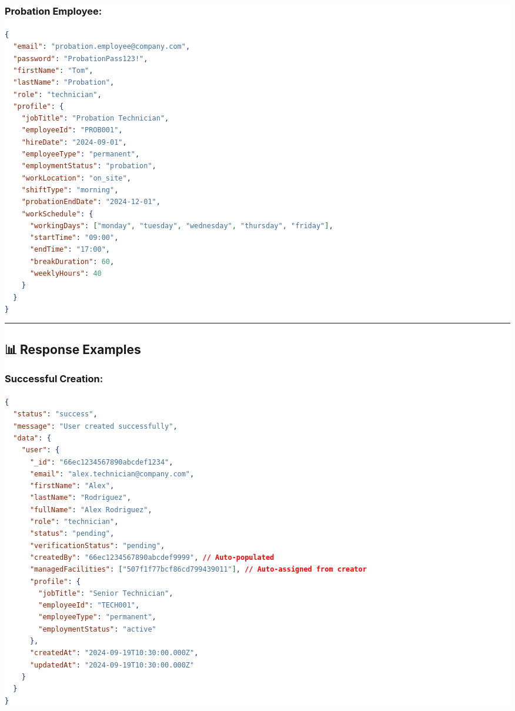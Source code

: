 ### Probation Employee:
```json
{
  "email": "probation.employee@company.com",
  "password": "ProbationPass123!",
  "firstName": "Tom",
  "lastName": "Probation",
  "role": "technician",
  "profile": {
    "jobTitle": "Probation Technician",
    "employeeId": "PROB001",
    "hireDate": "2024-09-01",
    "employeeType": "permanent",
    "employmentStatus": "probation",
    "workLocation": "on_site",
    "shiftType": "morning",
    "probationEndDate": "2024-12-01",
    "workSchedule": {
      "workingDays": ["monday", "tuesday", "wednesday", "thursday", "friday"],
      "startTime": "09:00",
      "endTime": "17:00",
      "breakDuration": 60,
      "weeklyHours": 40
    }
  }
}
```

---

## 📊 Response Examples

### Successful Creation:
```json
{
  "status": "success",
  "message": "User created successfully",
  "data": {
    "user": {
      "_id": "66ec1234567890abcdef1234",
      "email": "alex.technician@company.com",
      "firstName": "Alex",
      "lastName": "Rodriguez",
      "fullName": "Alex Rodriguez",
      "role": "technician",
      "status": "pending",
      "verificationStatus": "pending",
      "createdBy": "66ec1234567890abcdef9999", // Auto-populated
      "managedFacilities": ["507f1f77bcf86cd799439011"], // Auto-assigned from creator
      "profile": {
        "jobTitle": "Senior Technician",
        "employeeId": "TECH001",
        "employeeType": "permanent",
        "employmentStatus": "active"
      },
      "createdAt": "2024-09-19T10:30:00.000Z",
      "updatedAt": "2024-09-19T10:30:00.000Z"
    }
  }
}
```
